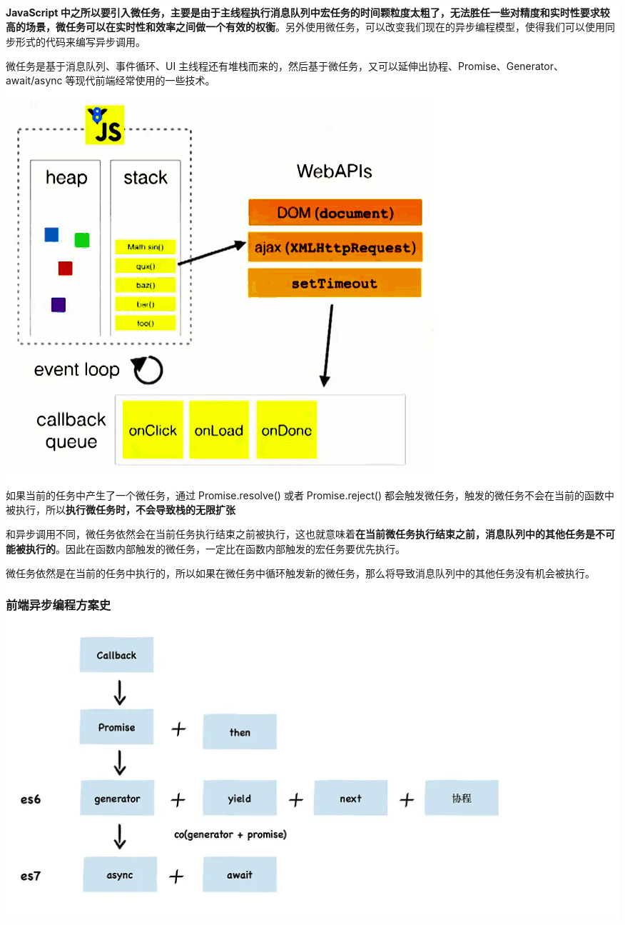 **JavaScript 中之所以要引入微任务，主要是由于主线程执行消息队列中宏任务的时间颗粒度太粗了，无法胜任一些对精度和实时性要求较高的场景，微任务可以在实时性和效率之间做一个有效的权衡**。另外使用微任务，可以改变我们现在的异步编程模型，使得我们可以使用同步形式的代码来编写异步调用。

微任务是基于消息队列、事件循环、UI 主线程还有堆栈而来的，然后基于微任务，又可以延伸出协程、Promise、Generator、await/async 等现代前端经常使用的一些技术。

![img](./2302.%E7%9F%A5%E8%AF%86%E8%A6%81%E7%82%B9.assets/%E4%BA%8B%E4%BB%B6%E5%BE%AA%E7%8E%AF%E7%B3%BB%E7%BB%9F%E6%9E%84%E6%88%90.png)

如果当前的任务中产生了一个微任务，通过 Promise.resolve() 或者 Promise.reject() 都会触发微任务，触发的微任务不会在当前的函数中被执行，所以**执行微任务时，不会导致栈的无限扩张**

和异步调用不同，微任务依然会在当前任务执行结束之前被执行，这也就意味着**在当前微任务执行结束之前，消息队列中的其他任务是不可能被执行的**。因此在函数内部触发的微任务，一定比在函数内部触发的宏任务要优先执行。

微任务依然是在当前的任务中执行的，所以如果在微任务中循环触发新的微任务，那么将导致消息队列中的其他任务没有机会被执行。

### 前端异步编程方案史

![img](./2302.%E7%9F%A5%E8%AF%86%E8%A6%81%E7%82%B9.assets/%E5%89%8D%E7%AB%AF%E5%BC%82%E6%AD%A5%E7%BC%96%E7%A8%8B%E6%96%B9%E6%A1%88%E5%8F%B2.webp)
